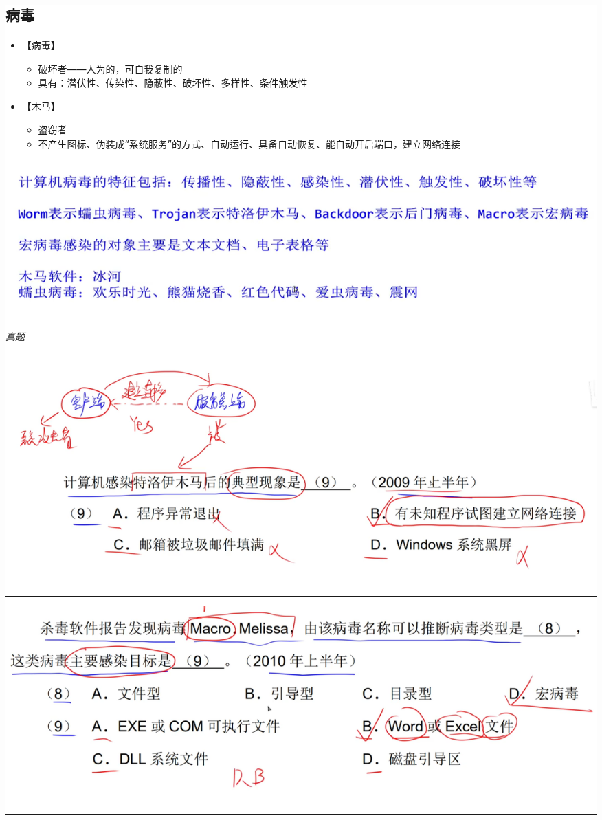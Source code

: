 

## 病毒

- 【病毒】
    - 破坏者——人为的，可自我复制的
    - 具有：潜伏性、传染性、隐蔽性、破坏性、多样性、条件触发性

- 【木马】
    - 盗窃者
    - 不产生图标、伪装成“系统服务”的方式、自动运行、具备自动恢复、能自动开启端口，建立网络连接

![image-20230513175839651](step16-5分题-信息安全.assets/image-20230513175839651.png)



###### 真题

![image-20230514105957914](step16-5分题-信息安全.assets/image-20230514105957914.png)

---

![image-20230515102800547](step16-5分题-信息安全.assets/image-20230515102800547.png)

---
